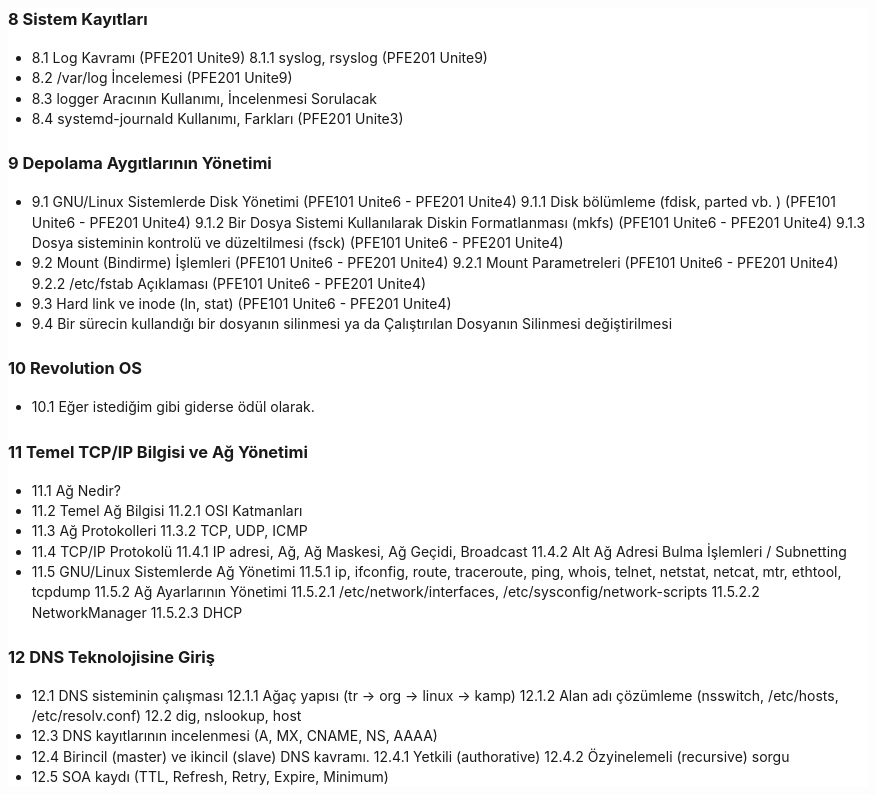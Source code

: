 
### 8 Sistem Kayıtları
* 8.1 Log Kavramı                                                               (PFE201 Unite9)
    8.1.1 syslog, rsyslog                                                        (PFE201 Unite9)
* 8.2 /var/log İncelemesi                                                       (PFE201 Unite9)
* 8.3 logger Aracının Kullanımı, İncelenmesi                                    Sorulacak
* 8.4 systemd-journald Kullanımı, Farkları                                      (PFE201 Unite3)

### 9 Depolama Aygıtlarının Yönetimi
* 9.1 GNU/Linux Sistemlerde Disk Yönetimi                                    (PFE101 Unite6 - PFE201 Unite4)
    9.1.1 Disk bölümleme (fdisk, parted vb. )                                 (PFE101 Unite6 - PFE201 Unite4)
    9.1.2 Bir Dosya Sistemi Kullanılarak Diskin Formatlanması (mkfs)          (PFE101 Unite6 - PFE201 Unite4)
    9.1.3 Dosya sisteminin kontrolü ve düzeltilmesi (fsck)                    (PFE101 Unite6 - PFE201 Unite4)
* 9.2 Mount (Bindirme) İşlemleri                                             (PFE101 Unite6 - PFE201 Unite4)
    9.2.1 Mount Parametreleri                                                 (PFE101 Unite6 - PFE201 Unite4)
    9.2.2 /etc/fstab Açıklaması                                               (PFE101 Unite6 - PFE201 Unite4)
* 9.3 Hard link ve inode (ln, stat)                                          (PFE101 Unite6 - PFE201 Unite4)
* 9.4 Bir sürecin kullandığı bir dosyanın silinmesi ya da                    Çalıştırılan Dosyanın Silinmesi
  değiştirilmesi


### 10 Revolution OS
* 10.1 Eğer istediğim gibi giderse ödül olarak.


### 11 Temel TCP/IP Bilgisi ve Ağ Yönetimi
* 11.1 Ağ Nedir?
* 11.2 Temel Ağ Bilgisi
    11.2.1 OSI Katmanları
* 11.3 Ağ Protokolleri
    11.3.2 TCP, UDP, ICMP
* 11.4 TCP/IP Protokolü
    11.4.1 IP adresi, Ağ, Ağ Maskesi, Ağ Geçidi, Broadcast
    11.4.2 Alt Ağ Adresi Bulma İşlemleri / Subnetting
* 11.5 GNU/Linux Sistemlerde Ağ Yönetimi
    11.5.1 ip, ifconfig, route, traceroute, ping, whois, telnet, netstat, netcat, mtr, ethtool, tcpdump
    11.5.2 Ağ Ayarlarının Yönetimi
        11.5.2.1 /etc/network/interfaces, /etc/sysconfig/network-scripts
        11.5.2.2 NetworkManager
        11.5.2.3 DHCP


### 12 DNS Teknolojisine Giriş
* 12.1 DNS sisteminin çalışması
    12.1.1 Ağaç yapısı (tr -> org -> linux -> kamp)
    12.1.2 Alan adı çözümleme (nsswitch, /etc/hosts, /etc/resolv.conf)
    12.2 dig, nslookup, host
* 12.3 DNS kayıtlarının incelenmesi (A, MX, CNAME, NS, AAAA)
* 12.4 Birincil (master) ve ikincil (slave) DNS kavramı.
    12.4.1 Yetkili (authorative)
    12.4.2 Özyinelemeli (recursive) sorgu
* 12.5 SOA kaydı (TTL, Refresh, Retry, Expire, Minimum)
